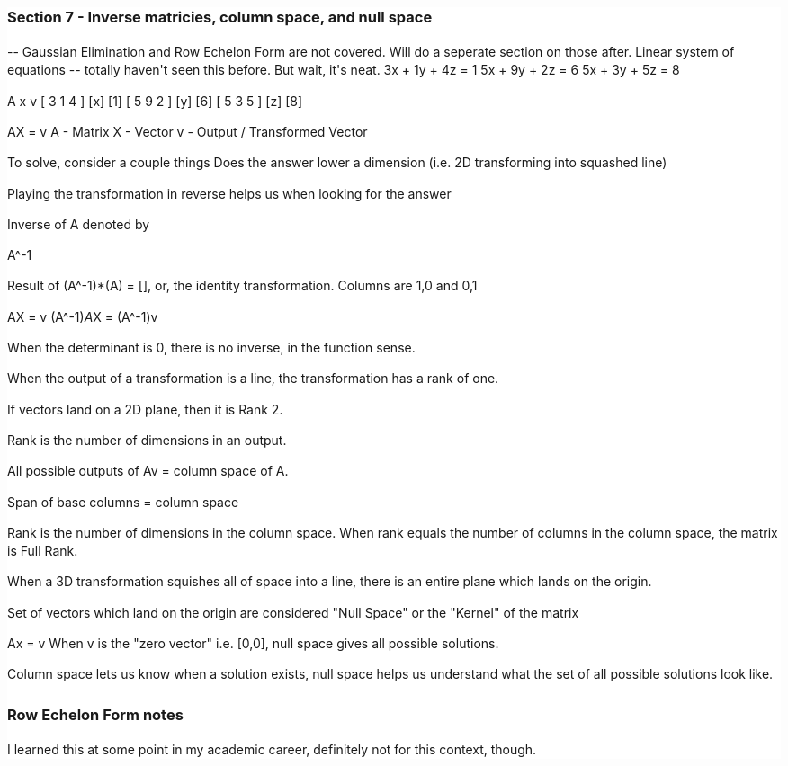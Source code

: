   ### Section 7 - Inverse matricies, column space, and null space
-- Gaussian Elimination and Row Echelon Form are not covered. Will do a seperate section on those after.
  Linear system of equations -- totally haven't seen this before. But wait, it's neat.
  3x + 1y + 4z = 1
  5x + 9y + 2z = 6
  5x + 3y + 5z = 8

  A	   x   v
    [ 3 1 4 ] [x] [1]
    [ 5 9 2 ] [y] [6]
    [ 5 3 5 ] [z] [8]

  AX = v
  A - Matrix
  X - Vector
  v - Output / Transformed Vector

  To solve, consider a couple things
  Does the answer lower a dimension (i.e. 2D transforming into squashed line)

  Playing the transformation in reverse helps us when looking for the answer

  Inverse of A denoted by

  A^-1

  Result of (A^-1)*(A) = [], or, the identity transformation. Columns are 1,0 and 0,1

  AX = v
  (A^-1)*A*X = (A^-1)v

  When the determinant is 0, there is no inverse, in the function sense.

  When the output of a transformation is a line, the transformation has a rank of one.

  If vectors land on a 2D plane, then it is Rank 2.

  Rank is the number of dimensions in an output.

  All possible outputs of Av = column space of A.

  Span of base columns = column space

  Rank is the number of dimensions in the column space.
  When rank equals the number of columns in the column space, the matrix is Full Rank.

  When a 3D transformation squishes all of space into a line, there is an entire plane which lands on the origin.

  Set of vectors which land on the origin are considered "Null Space" or the "Kernel" of the matrix

  Ax = v
  When v is the "zero vector" i.e. [0,0], null space gives all possible solutions.

  Column space lets us know when a solution exists, null space helps us understand what the set of all possible solutions look like.
### Row Echelon Form notes
I learned this at some point in my academic career, definitely not for this context, though.
